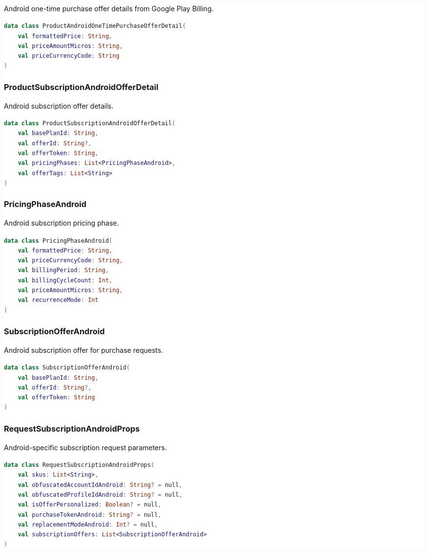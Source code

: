 Android one-time purchase offer details from Google Play Billing.

```kotlin
data class ProductAndroidOneTimePurchaseOfferDetail(
    val formattedPrice: String,
    val priceAmountMicros: String,
    val priceCurrencyCode: String
)
```

### ProductSubscriptionAndroidOfferDetail

Android subscription offer details.

```kotlin
data class ProductSubscriptionAndroidOfferDetail(
    val basePlanId: String,
    val offerId: String?,
    val offerToken: String,
    val pricingPhases: List<PricingPhaseAndroid>,
    val offerTags: List<String>
)
```

### PricingPhaseAndroid

Android subscription pricing phase.

```kotlin
data class PricingPhaseAndroid(
    val formattedPrice: String,
    val priceCurrencyCode: String,
    val billingPeriod: String,
    val billingCycleCount: Int,
    val priceAmountMicros: String,
    val recurrenceMode: Int
)
```

### SubscriptionOfferAndroid

Android subscription offer for purchase requests.

```kotlin
data class SubscriptionOfferAndroid(
    val basePlanId: String,
    val offerId: String?,
    val offerToken: String
)
```

### RequestSubscriptionAndroidProps

Android-specific subscription request parameters.

```kotlin
data class RequestSubscriptionAndroidProps(
    val skus: List<String>,
    val obfuscatedAccountIdAndroid: String? = null,
    val obfuscatedProfileIdAndroid: String? = null,
    val isOfferPersonalized: Boolean? = null,
    val purchaseTokenAndroid: String? = null,
    val replacementModeAndroid: Int? = null,
    val subscriptionOffers: List<SubscriptionOfferAndroid>
)
```

